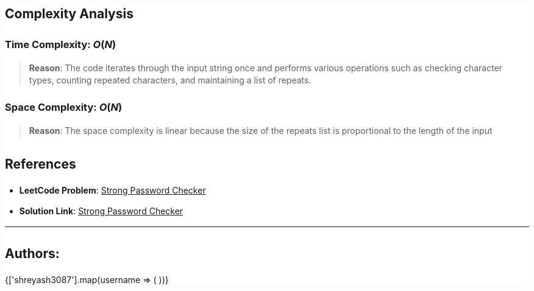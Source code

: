 ## Complexity Analysis

### Time Complexity: $O(N)$

> **Reason**: The code iterates through the input string once and performs various operations such as checking character types, counting repeated characters, and maintaining a list of repeats.

### Space Complexity: $O(N)$

> **Reason**: The space complexity is linear because the size of the repeats list is proportional to the length of the input 

## References

- **LeetCode Problem**: [Strong Password Checker](https://leetcode.com/problems/strong-password-checker/description/)

- **Solution Link**: [Strong Password Checker](https://leetcode.com/problems/strong-password-checker/solutions/)

---

<h2>Authors:</h2>

<div style={{display: 'flex', flexWrap: 'wrap', justifyContent: 'space-between', gap: '10px'}}>
{['shreyash3087'].map(username => (
 <Author key={username} username={username} />
))}
</div>

